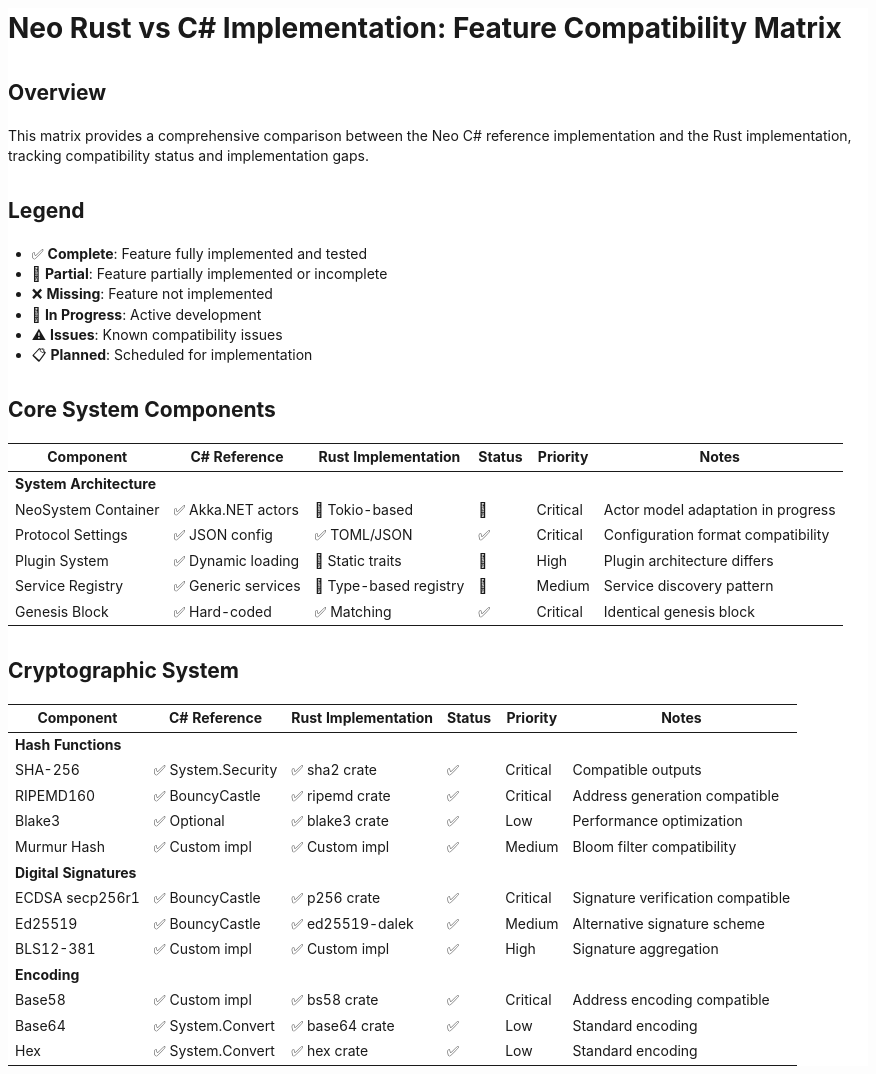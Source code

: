 # Neo Rust vs C# Implementation: Feature Compatibility Matrix

## Overview
This matrix provides a comprehensive comparison between the Neo C# reference implementation and the Rust implementation, tracking compatibility status and implementation gaps.

## Legend
- ✅ **Complete**: Feature fully implemented and tested
- 🚧 **Partial**: Feature partially implemented or incomplete
- ❌ **Missing**: Feature not implemented
- 🔄 **In Progress**: Active development
- ⚠️ **Issues**: Known compatibility issues
- 📋 **Planned**: Scheduled for implementation

## Core System Components

| Component | C# Reference | Rust Implementation | Status | Priority | Notes |
|-----------|-------------|-------------------|--------|----------|-------|
| **System Architecture** |
| NeoSystem Container | ✅ Akka.NET actors | 🚧 Tokio-based | 🚧 | Critical | Actor model adaptation in progress |
| Protocol Settings | ✅ JSON config | ✅ TOML/JSON | ✅ | Critical | Configuration format compatibility |
| Plugin System | ✅ Dynamic loading | 🚧 Static traits | 🚧 | High | Plugin architecture differs |
| Service Registry | ✅ Generic services | 🚧 Type-based registry | 🚧 | Medium | Service discovery pattern |
| Genesis Block | ✅ Hard-coded | ✅ Matching | ✅ | Critical | Identical genesis block |

## Cryptographic System

| Component | C# Reference | Rust Implementation | Status | Priority | Notes |
|-----------|-------------|-------------------|--------|----------|-------|
| **Hash Functions** |
| SHA-256 | ✅ System.Security | ✅ sha2 crate | ✅ | Critical | Compatible outputs |
| RIPEMD160 | ✅ BouncyCastle | ✅ ripemd crate | ✅ | Critical | Address generation compatible |
| Blake3 | ✅ Optional | ✅ blake3 crate | ✅ | Low | Performance optimization |
| Murmur Hash | ✅ Custom impl | ✅ Custom impl | ✅ | Medium | Bloom filter compatibility |
| **Digital Signatures** |
| ECDSA secp256r1 | ✅ BouncyCastle | ✅ p256 crate | ✅ | Critical | Signature verification compatible |
| Ed25519 | ✅ BouncyCastle | ✅ ed25519-dalek | ✅ | Medium | Alternative signature scheme |
| BLS12-381 | ✅ Custom impl | ✅ Custom impl | ✅ | High | Signature aggregation |
| **Encoding** |
| Base58 | ✅ Custom impl | ✅ bs58 crate | ✅ | Critical | Address encoding compatible |
| Base64 | ✅ System.Convert | ✅ base64 crate | ✅ | Low | Standard encoding |
| Hex | ✅ System.Convert | ✅ hex crate | ✅ | Low | Standard encoding |
